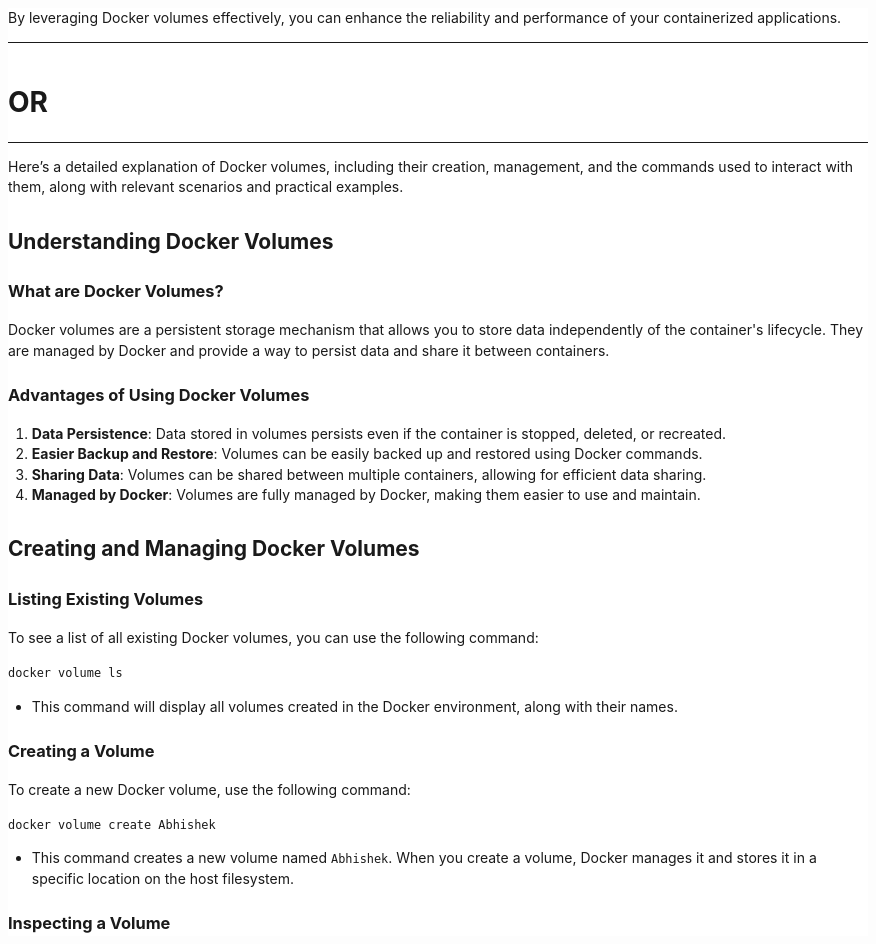 By leveraging Docker volumes effectively, you can enhance the reliability and performance of your containerized applications.

--------------------------------------------------------------------------------------------------------------------------------
# OR
--------------------------------------------------------------------------------------------------------------------------------
Here’s a detailed explanation of Docker volumes, including their creation, management, and the commands used to interact with them, along with relevant scenarios and practical examples.

## Understanding Docker Volumes

### What are Docker Volumes?

Docker volumes are a persistent storage mechanism that allows you to store data independently of the container's lifecycle. They are managed by Docker and provide a way to persist data and share it between containers.

### Advantages of Using Docker Volumes

1. **Data Persistence**: Data stored in volumes persists even if the container is stopped, deleted, or recreated.
2. **Easier Backup and Restore**: Volumes can be easily backed up and restored using Docker commands.
3. **Sharing Data**: Volumes can be shared between multiple containers, allowing for efficient data sharing.
4. **Managed by Docker**: Volumes are fully managed by Docker, making them easier to use and maintain.

## Creating and Managing Docker Volumes

### Listing Existing Volumes

To see a list of all existing Docker volumes, you can use the following command:

```bash
docker volume ls
```

- This command will display all volumes created in the Docker environment, along with their names.

### Creating a Volume

To create a new Docker volume, use the following command:

```bash
docker volume create Abhishek
```

- This command creates a new volume named `Abhishek`. When you create a volume, Docker manages it and stores it in a specific location on the host filesystem.

### Inspecting a Volume
